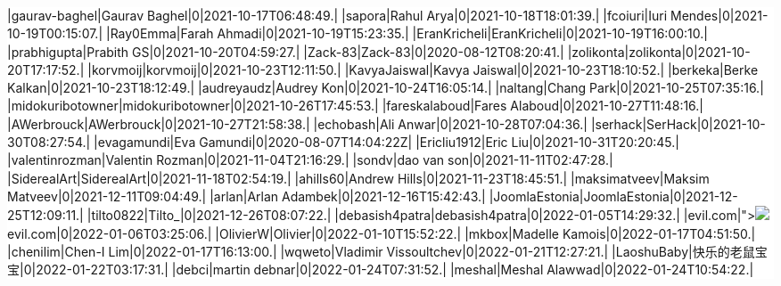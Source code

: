 |gaurav-baghel|Gaurav Baghel|0|2021-10-17T06:48:49.|
|sapora|Rahul Arya|0|2021-10-18T18:01:39.|
|fcoiuri|Iuri Mendes|0|2021-10-19T00:15:07.|
|Ray0Emma|Farah Ahmadi|0|2021-10-19T15:23:35.|
|EranKricheli|EranKricheli|0|2021-10-19T16:00:10.|
|prabhigupta|Prabith GS|0|2021-10-20T04:59:27.|
|Zack-83|Zack-83|0|2020-08-12T08:20:41.|
|zolikonta|zolikonta|0|2021-10-20T17:17:52.|
|korvmoij|korvmoij|0|2021-10-23T12:11:50.|
|KavyaJaiswal|Kavya Jaiswal|0|2021-10-23T18:10:52.|
|berkeka|Berke Kalkan|0|2021-10-23T18:12:49.|
|audreyaudz|Audrey Kon|0|2021-10-24T16:05:14.|
|naltang|Chang Park|0|2021-10-25T07:35:16.|
|midokuribotowner|midokuribotowner|0|2021-10-26T17:45:53.|
|fareskalaboud|Fares Alaboud|0|2021-10-27T11:48:16.|
|AWerbrouck|AWerbrouck|0|2021-10-27T21:58:38.|
|echobash|Ali Anwar|0|2021-10-28T07:04:36.|
|serhack|SerHack|0|2021-10-30T08:27:54.|
|evagamundi|Eva Gamundi|0|2020-08-07T14:04:22Z|
|Ericliu1912|Eric Liu|0|2021-10-31T20:20:45.|
|valentinrozman|Valentin Rozman|0|2021-11-04T21:16:29.|
|sondv|dao van son|0|2021-11-11T02:47:28.|
|SiderealArt|SiderealArt|0|2021-11-18T02:54:19.|
|ahills60|Andrew Hills|0|2021-11-23T18:45:51.|
|maksimatveev|Maksim Matveev|0|2021-12-11T09:04:49.|
|arlan|Arlan Adambek|0|2021-12-16T15:42:43.|
|JoomlaEstonia|JoomlaEstonia|0|2021-12-25T12:09:11.|
|tilto0822|Tilto_|0|2021-12-26T08:07:22.|
|debasish4patra|debasish4patra|0|2022-01-05T14:29:32.|
|evil.com|"><img src="x">evil.com|0|2022-01-06T03:25:06.|
|OlivierW|Olivier|0|2022-01-10T15:52:22.|
|mkbox|Madelle Kamois|0|2022-01-17T04:51:50.|
|chenilim|Chen-I Lim|0|2022-01-17T16:13:00.|
|wqweto|Vladimir Vissoultchev|0|2022-01-21T12:27:21.|
|LaoshuBaby|快乐的老鼠宝宝|0|2022-01-22T03:17:31.|
|debci|martin debnar|0|2022-01-24T07:31:52.|
|meshal|Meshal Alawwad|0|2022-01-24T10:54:22.|